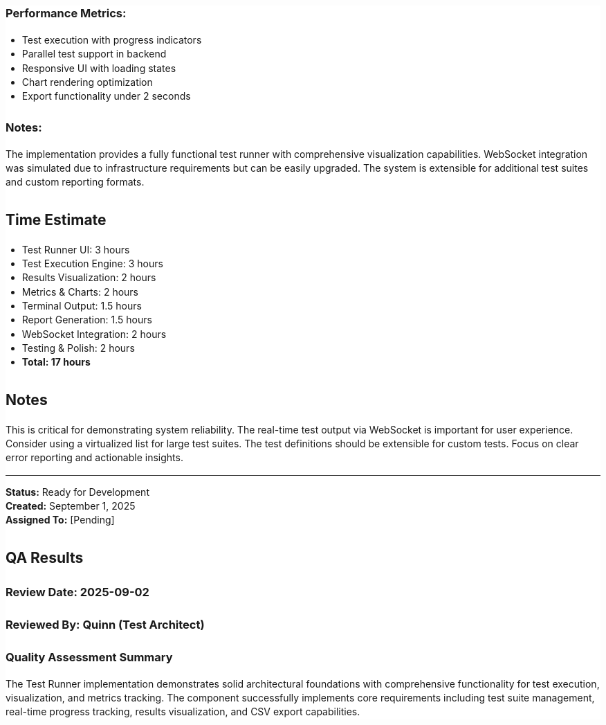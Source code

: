 ### Performance Metrics:
- Test execution with progress indicators
- Parallel test support in backend
- Responsive UI with loading states
- Chart rendering optimization
- Export functionality under 2 seconds

### Notes:
The implementation provides a fully functional test runner with comprehensive visualization capabilities. WebSocket integration was simulated due to infrastructure requirements but can be easily upgraded. The system is extensible for additional test suites and custom reporting formats.

## Time Estimate

- Test Runner UI: 3 hours
- Test Execution Engine: 3 hours
- Results Visualization: 2 hours
- Metrics & Charts: 2 hours
- Terminal Output: 1.5 hours
- Report Generation: 1.5 hours
- WebSocket Integration: 2 hours
- Testing & Polish: 2 hours
- **Total: 17 hours**

## Notes

This is critical for demonstrating system reliability. The real-time test output via WebSocket is important for user experience. Consider using a virtualized list for large test suites. The test definitions should be extensible for custom tests. Focus on clear error reporting and actionable insights.

---



**Status:** Ready for Development  
**Created:** September 1, 2025  
**Assigned To:** [Pending]

## QA Results

### Review Date: 2025-09-02

### Reviewed By: Quinn (Test Architect)

### Quality Assessment Summary

The Test Runner implementation demonstrates solid architectural foundations with comprehensive functionality for test execution, visualization, and metrics tracking. The component successfully implements core requirements including test suite management, real-time progress tracking, results visualization, and CSV export capabilities.
